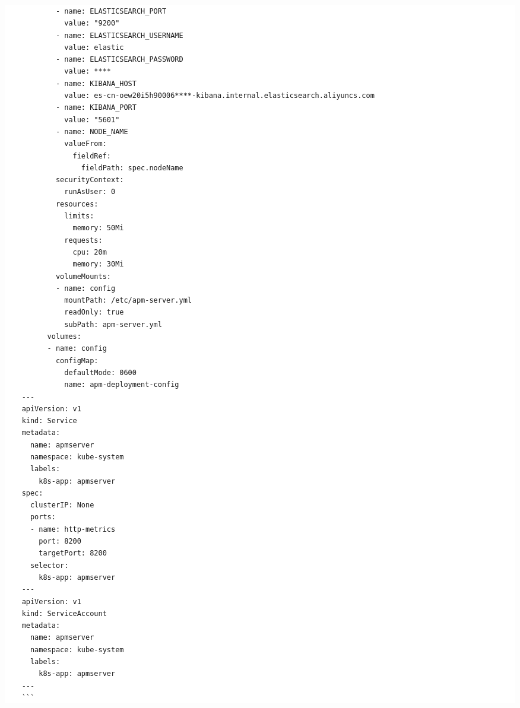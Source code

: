                 - name: ELASTICSEARCH_PORT
                  value: "9200"
                - name: ELASTICSEARCH_USERNAME
                  value: elastic
                - name: ELASTICSEARCH_PASSWORD
                  value: ****
                - name: KIBANA_HOST
                  value: es-cn-oew20i5h90006****-kibana.internal.elasticsearch.aliyuncs.com
                - name: KIBANA_PORT
                  value: "5601"
                - name: NODE_NAME
                  valueFrom:
                    fieldRef:
                      fieldPath: spec.nodeName
                securityContext:
                  runAsUser: 0
                resources:
                  limits:
                    memory: 50Mi
                  requests:
                    cpu: 20m
                    memory: 30Mi
                volumeMounts:
                - name: config
                  mountPath: /etc/apm-server.yml
                  readOnly: true
                  subPath: apm-server.yml
              volumes:
              - name: config
                configMap:
                  defaultMode: 0600
                  name: apm-deployment-config
        ---
        apiVersion: v1
        kind: Service
        metadata:
          name: apmserver
          namespace: kube-system
          labels:
            k8s-app: apmserver
        spec:
          clusterIP: None
          ports:
          - name: http-metrics
            port: 8200
            targetPort: 8200
          selector:
            k8s-app: apmserver
        ---
        apiVersion: v1
        kind: ServiceAccount
        metadata:
          name: apmserver
          namespace: kube-system
          labels:
            k8s-app: apmserver
        ---
        ```
